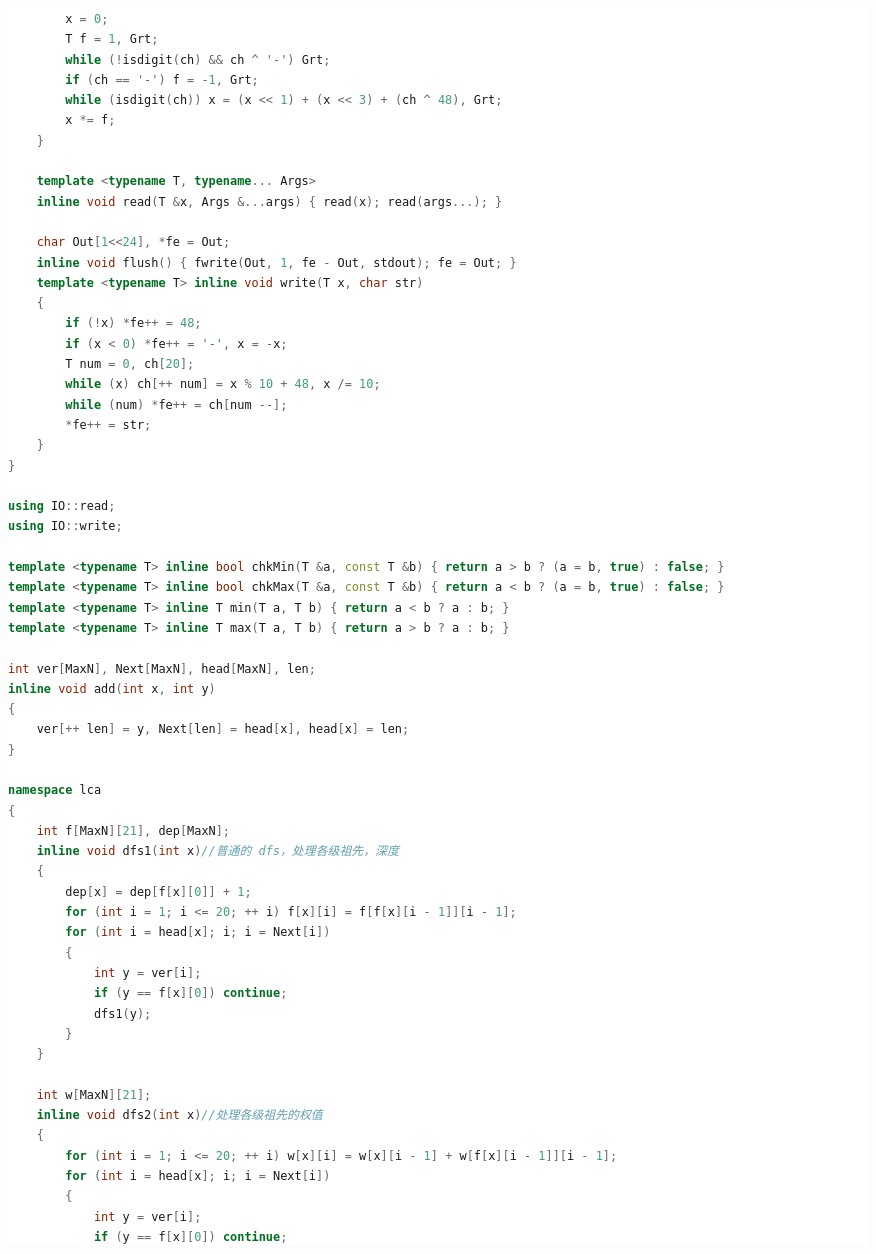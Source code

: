 ```cpp
		x = 0;
		T f = 1, Grt;
		while (!isdigit(ch) && ch ^ '-') Grt;
		if (ch == '-') f = -1, Grt;
		while (isdigit(ch)) x = (x << 1) + (x << 3) + (ch ^ 48), Grt;
		x *= f;
	}

	template <typename T, typename... Args>
	inline void read(T &x, Args &...args) { read(x); read(args...); }

	char Out[1<<24], *fe = Out;
	inline void flush() { fwrite(Out, 1, fe - Out, stdout); fe = Out; }
	template <typename T> inline void write(T x, char str)
	{
		if (!x) *fe++ = 48;
		if (x < 0) *fe++ = '-', x = -x;
		T num = 0, ch[20];
		while (x) ch[++ num] = x % 10 + 48, x /= 10;
		while (num) *fe++ = ch[num --];
		*fe++ = str;
	}
}

using IO::read;
using IO::write;

template <typename T> inline bool chkMin(T &a, const T &b) { return a > b ? (a = b, true) : false; }
template <typename T> inline bool chkMax(T &a, const T &b) { return a < b ? (a = b, true) : false; }
template <typename T> inline T min(T a, T b) { return a < b ? a : b; }
template <typename T> inline T max(T a, T b) { return a > b ? a : b; }

int ver[MaxN], Next[MaxN], head[MaxN], len;
inline void add(int x, int y)
{
	ver[++ len] = y, Next[len] = head[x], head[x] = len;
}

namespace lca
{
	int f[MaxN][21], dep[MaxN];
	inline void dfs1(int x)//普通的 dfs，处理各级祖先，深度
	{
		dep[x] = dep[f[x][0]] + 1;
		for (int i = 1; i <= 20; ++ i) f[x][i] = f[f[x][i - 1]][i - 1];
		for (int i = head[x]; i; i = Next[i])
		{
			int y = ver[i];
			if (y == f[x][0]) continue;
			dfs1(y);
		}
	}

	int w[MaxN][21];
	inline void dfs2(int x)//处理各级祖先的权值
	{
		for (int i = 1; i <= 20; ++ i) w[x][i] = w[x][i - 1] + w[f[x][i - 1]][i - 1];
		for (int i = head[x]; i; i = Next[i])
		{
			int y = ver[i];
			if (y == f[x][0]) continue;
```